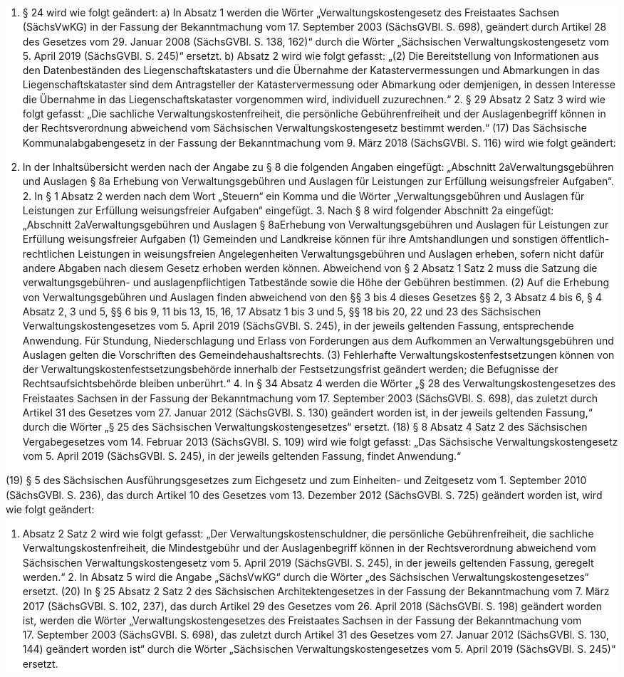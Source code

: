 1. § 24 wird wie folgt geändert: a) In Absatz 1 werden die Wörter „Verwaltungskostengesetz des Freistaates Sachsen (SächsVwKG) in der Fassung der Bekanntmachung vom 17. September 2003 (SächsGVBl. S. 698), geändert durch Artikel 28 des Gesetzes vom 29. Januar 2008 (SächsGVBl. S. 138, 162)“ durch die Wörter „Sächsischen Verwaltungskostengesetz vom 5. April 2019 (SächsGVBl. S. 245)“ ersetzt. b) Absatz 2 wird wie folgt gefasst:
„(2) Die Bereitstellung von Informationen aus den Datenbeständen des Liegenschaftskatasters und die Übernahme der Katastervermessungen und Abmarkungen in das Liegenschaftskataster sind dem Antragsteller der Katastervermessung oder Abmarkung oder demjenigen, in dessen Interesse die Übernahme in das Liegenschaftskataster vorgenommen wird, individuell zuzurechnen.“ 2. § 29 Absatz 2 Satz 3 wird wie folgt gefasst:
„Die sachliche Verwaltungskostenfreiheit, die persönliche Gebührenfreiheit und der Auslagenbegriff können in der Rechtsverordnung abweichend vom Sächsischen Verwaltungskostengesetz bestimmt werden.“ (17) Das Sächsische Kommunalabgabengesetz in der Fassung der Bekanntmachung vom 9. März 2018 (SächsGVBl. S. 116) wird wie folgt geändert:

1. In der Inhaltsübersicht werden nach der Angabe zu § 8 die folgenden Angaben eingefügt: „Abschnitt 2aVerwaltungsgebühren und Auslagen § 8a Erhebung von Verwaltungsgebühren und Auslagen für Leistungen zur Erfüllung weisungsfreier Aufgaben“. 2. In § 1 Absatz 2 werden nach dem Wort „Steuern“ ein Komma und die Wörter „Verwaltungsgebühren und Auslagen für Leistungen zur Erfüllung weisungsfreier Aufgaben“ eingefügt. 3. Nach § 8 wird folgender Abschnitt 2a eingefügt: „Abschnitt 2aVerwaltungsgebühren und Auslagen § 8aErhebung von Verwaltungsgebühren und Auslagen für Leistungen zur Erfüllung weisungsfreier Aufgaben (1) Gemeinden und Landkreise können für ihre Amtshandlungen und sonstigen öffentlich-rechtlichen Leistungen in weisungsfreien Angelegenheiten Verwaltungsgebühren und Auslagen erheben, sofern nicht dafür andere Abgaben nach diesem Gesetz erhoben werden können. Abweichend von § 2 Absatz 1 Satz 2 muss die Satzung die verwaltungsgebühren- und auslagenpflichtigen Tatbestände sowie die Höhe der Gebühren bestimmen. (2) Auf die Erhebung von Verwaltungsgebühren und Auslagen finden abweichend von den §§ 3 bis 4 dieses Gesetzes §§ 2, 3 Absatz 4 bis 6, § 4 Absatz 2, 3 und 5, §§ 6 bis 9, 11 bis 13, 15, 16, 17 Absatz 1 bis 3 und 5, §§ 18 bis 20, 22 und 23 des Sächsischen Verwaltungskostengesetzes vom 5. April 2019 (SächsGVBl. S. 245), in der jeweils geltenden Fassung, entsprechende Anwendung. Für Stundung, Niederschlagung und Erlass von Forderungen aus dem Aufkommen an Verwaltungsgebühren und Auslagen gelten die Vorschriften des Gemeindehaushaltsrechts. (3) Fehlerhafte Verwaltungskostenfestsetzungen können von der Verwaltungskostenfestsetzungsbehörde innerhalb der Festsetzungsfrist geändert werden; die Befugnisse der Rechtsaufsichtsbehörde bleiben unberührt.“ 4. In § 34 Absatz 4 werden die Wörter „§ 28 des Verwaltungskostengesetzes des Freistaates Sachsen in der Fassung der Bekanntmachung vom 17. September 2003 (SächsGVBl. S. 698), das zuletzt durch Artikel 31 des Gesetzes vom 27. Januar 2012 (SächsGVBl. S. 130) geändert worden ist, in der jeweils geltenden Fassung,“ durch die Wörter „§ 25 des Sächsischen Verwaltungskostengesetzes“ ersetzt. (18) § 8 Absatz 4 Satz 2 des Sächsischen Vergabegesetzes vom 14. Februar 2013 (SächsGVBl. S. 109) wird wie folgt gefasst:
„Das Sächsische Verwaltungskostengesetz vom 5. April 2019 (SächsGVBl. S. 245), in der jeweils geltenden Fassung, findet Anwendung.“

(19) § 5 des Sächsischen Ausführungsgesetzes zum Eichgesetz und zum Einheiten- und Zeitgesetz vom 1. September 2010 (SächsGVBl. S. 236), das durch Artikel 10 des Gesetzes vom 13. Dezember 2012 (SächsGVBl. S. 725) geändert worden ist, wird wie folgt geändert:

1. Absatz 2 Satz 2 wird wie folgt gefasst:
„Der Verwaltungskostenschuldner, die persönliche Gebührenfreiheit, die sachliche Verwaltungskostenfreiheit, die Mindestgebühr und der Auslagenbegriff können in der Rechtsverordnung abweichend vom Sächsischen Verwaltungskostengesetz vom 5. April 2019 (SächsGVBl. S. 245), in der jeweils geltenden Fassung, geregelt werden.“ 2. In Absatz 5 wird die Angabe „SächsVwKG“ durch die Wörter „des Sächsischen Verwaltungskostengesetzes“ ersetzt. (20) In § 25 Absatz 2 Satz 2 des Sächsischen Architektengesetzes in der Fassung der Bekanntmachung vom 7. März 2017 (SächsGVBl. S. 102, 237), das durch Artikel 29 des Gesetzes vom 26. April 2018 (SächsGVBl. S. 198) geändert worden ist, werden die Wörter „Verwaltungskostengesetzes des Freistaates Sachsen in der Fassung der Bekanntmachung vom 17. September 2003 (SächsGVBl. S. 698), das zuletzt durch Artikel 31 des Gesetzes vom 27. Januar 2012 (SächsGVBl. S. 130, 144) geändert worden ist“ durch die Wörter „Sächsischen Verwaltungskostengesetzes vom 5. April 2019 (SächsGVBl. S. 245)“ ersetzt.
